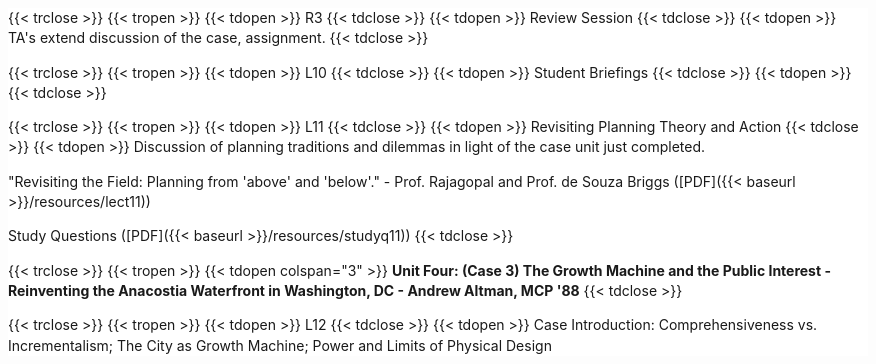 {{< trclose >}}
{{< tropen >}}
{{< tdopen >}}
R3
{{< tdclose >}}
{{< tdopen >}}
Review Session
{{< tdclose >}}
{{< tdopen >}}
TA's extend discussion of the case, assignment.
{{< tdclose >}}

{{< trclose >}}
{{< tropen >}}
{{< tdopen >}}
L10
{{< tdclose >}}
{{< tdopen >}}
Student Briefings
{{< tdclose >}}
{{< tdopen >}}
 
{{< tdclose >}}

{{< trclose >}}
{{< tropen >}}
{{< tdopen >}}
L11
{{< tdclose >}}
{{< tdopen >}}
Revisiting Planning Theory and Action
{{< tdclose >}}
{{< tdopen >}}
Discussion of planning traditions and dilemmas in light of the case unit just completed.  
  
"Revisiting the Field: Planning from 'above' and 'below'." - Prof. Rajagopal and Prof. de Souza Briggs ([PDF]({{< baseurl >}}/resources/lect11))  
  
Study Questions ([PDF]({{< baseurl >}}/resources/studyq11))
{{< tdclose >}}

{{< trclose >}}
{{< tropen >}}
{{< tdopen colspan="3" >}}
**Unit Four: (Case 3) The Growth Machine and the Public Interest - Reinventing the Anacostia Waterfront in Washington, DC - Andrew Altman, MCP '88**
{{< tdclose >}}

{{< trclose >}}
{{< tropen >}}
{{< tdopen >}}
L12
{{< tdclose >}}
{{< tdopen >}}
Case Introduction: Comprehensiveness vs. Incrementalism; The City as Growth Machine; Power and Limits of Physical Design  
  